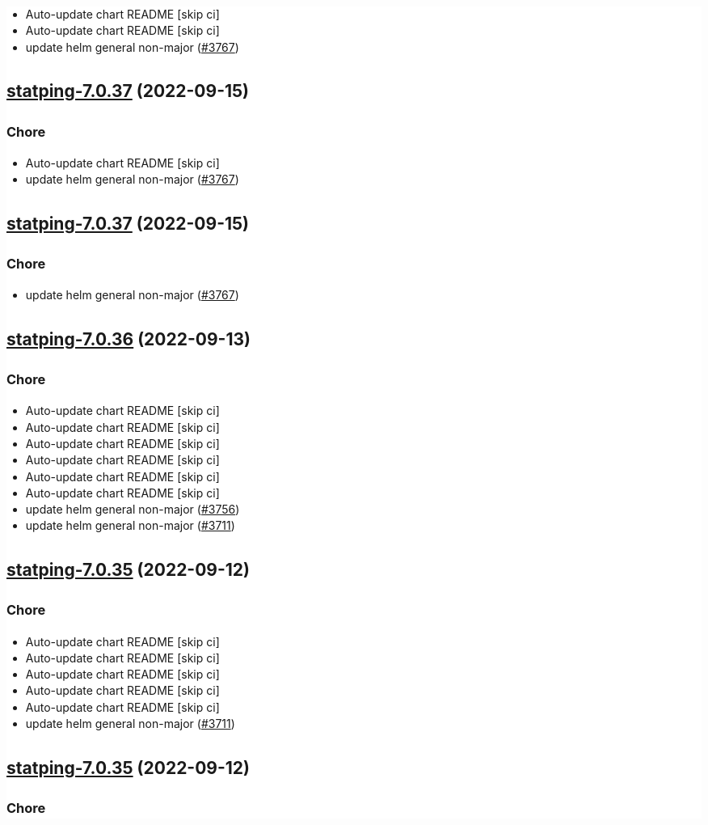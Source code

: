 - Auto-update chart README [skip ci]
- Auto-update chart README [skip ci]
- update helm general non-major ([#3767](https://github.com/truecharts/charts/issues/3767))

## [statping-7.0.37](https://github.com/truecharts/charts/compare/statping-ng-0.0.23...statping-7.0.37) (2022-09-15)

### Chore

- Auto-update chart README [skip ci]
- update helm general non-major ([#3767](https://github.com/truecharts/charts/issues/3767))

## [statping-7.0.37](https://github.com/truecharts/charts/compare/statping-ng-0.0.23...statping-7.0.37) (2022-09-15)

### Chore

- update helm general non-major ([#3767](https://github.com/truecharts/charts/issues/3767))

## [statping-7.0.36](https://github.com/truecharts/charts/compare/statping-ng-0.0.22...statping-7.0.36) (2022-09-13)

### Chore

- Auto-update chart README [skip ci]
- Auto-update chart README [skip ci]
- Auto-update chart README [skip ci]
- Auto-update chart README [skip ci]
- Auto-update chart README [skip ci]
- Auto-update chart README [skip ci]
- update helm general non-major ([#3756](https://github.com/truecharts/charts/issues/3756))
- update helm general non-major ([#3711](https://github.com/truecharts/charts/issues/3711))

## [statping-7.0.35](https://github.com/truecharts/charts/compare/statping-ng-0.0.22...statping-7.0.35) (2022-09-12)

### Chore

- Auto-update chart README [skip ci]
- Auto-update chart README [skip ci]
- Auto-update chart README [skip ci]
- Auto-update chart README [skip ci]
- Auto-update chart README [skip ci]
- update helm general non-major ([#3711](https://github.com/truecharts/charts/issues/3711))

## [statping-7.0.35](https://github.com/truecharts/charts/compare/statping-ng-0.0.22...statping-7.0.35) (2022-09-12)

### Chore
